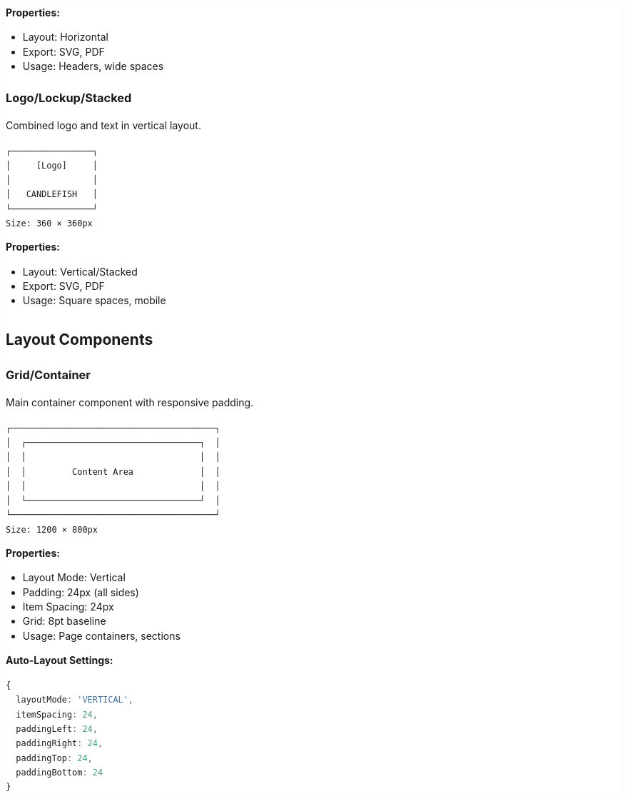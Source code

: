 **Properties:**
- Layout: Horizontal
- Export: SVG, PDF
- Usage: Headers, wide spaces

### Logo/Lockup/Stacked

Combined logo and text in vertical layout.

```
┌────────────────┐
│     [Logo]     │
│                │
│   CANDLEFISH   │
└────────────────┘
Size: 360 × 360px
```

**Properties:**
- Layout: Vertical/Stacked
- Export: SVG, PDF
- Usage: Square spaces, mobile

## Layout Components

### Grid/Container

Main container component with responsive padding.

```
┌────────────────────────────────────────┐
│  ┌──────────────────────────────────┐  │
│  │                                  │  │
│  │         Content Area             │  │
│  │                                  │  │
│  └──────────────────────────────────┘  │
└────────────────────────────────────────┘
Size: 1200 × 800px
```

**Properties:**
- Layout Mode: Vertical
- Padding: 24px (all sides)
- Item Spacing: 24px
- Grid: 8pt baseline
- Usage: Page containers, sections

**Auto-Layout Settings:**
```typescript
{
  layoutMode: 'VERTICAL',
  itemSpacing: 24,
  paddingLeft: 24,
  paddingRight: 24,
  paddingTop: 24,
  paddingBottom: 24
}
```

